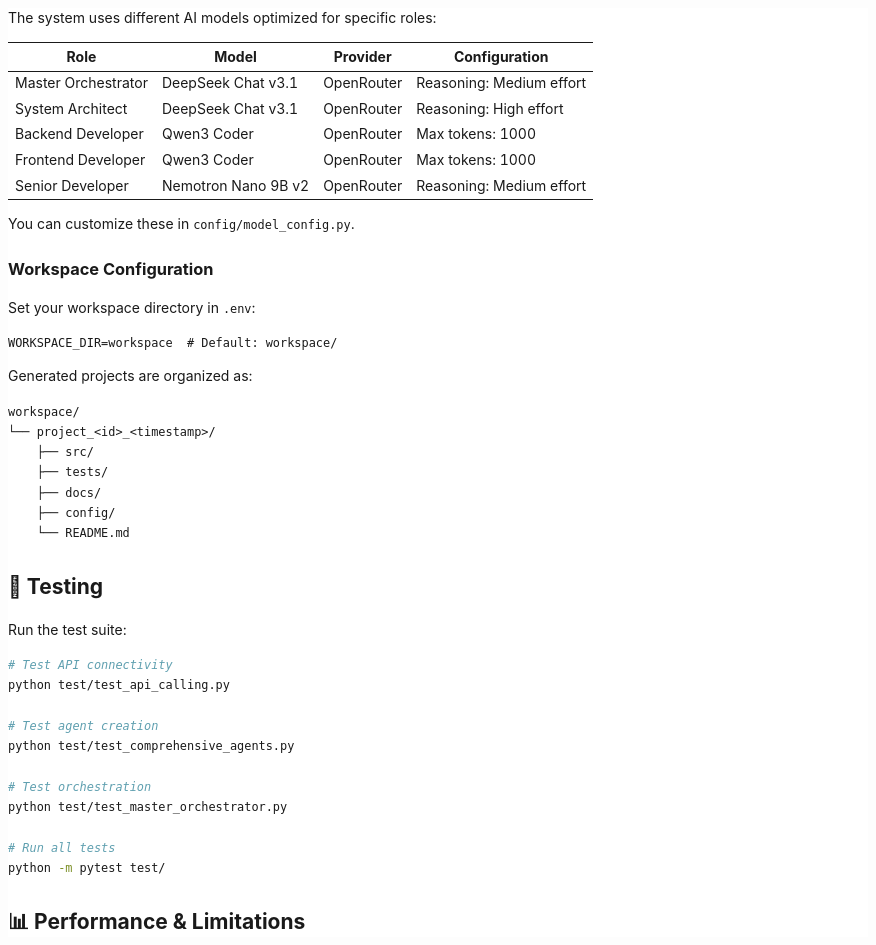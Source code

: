 The system uses different AI models optimized for specific roles:

| Role | Model | Provider | Configuration |
|------|-------|----------|---------------|
| Master Orchestrator | DeepSeek Chat v3.1 | OpenRouter | Reasoning: Medium effort |
| System Architect | DeepSeek Chat v3.1 | OpenRouter | Reasoning: High effort |
| Backend Developer | Qwen3 Coder | OpenRouter | Max tokens: 1000 |
| Frontend Developer | Qwen3 Coder | OpenRouter | Max tokens: 1000 |
| Senior Developer | Nemotron Nano 9B v2 | OpenRouter | Reasoning: Medium effort |

You can customize these in `config/model_config.py`.

### Workspace Configuration

Set your workspace directory in `.env`:
```env
WORKSPACE_DIR=workspace  # Default: workspace/
```

Generated projects are organized as:
```
workspace/
└── project_<id>_<timestamp>/
    ├── src/
    ├── tests/
    ├── docs/
    ├── config/
    └── README.md
```

## 🧪 Testing

Run the test suite:

```bash
# Test API connectivity
python test/test_api_calling.py

# Test agent creation
python test/test_comprehensive_agents.py

# Test orchestration
python test/test_master_orchestrator.py

# Run all tests
python -m pytest test/
```

## 📊 Performance & Limitations
